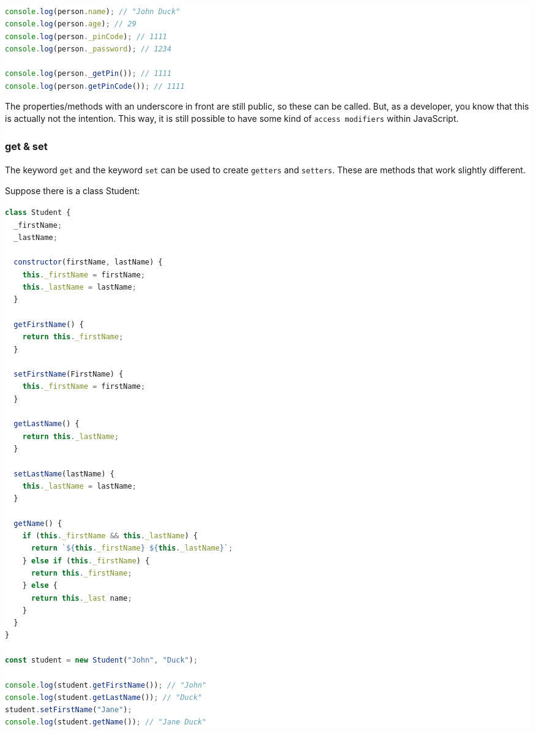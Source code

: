 ```js
console.log(person.name); // "John Duck"
console.log(person.age); // 29
console.log(person._pinCode); // 1111
console.log(person._password); // 1234

console.log(person._getPin()); // 1111
console.log(person.getPinCode()); // 1111
```

The properties/methods with an underscore in front are still public, so these can be called. But, as a developer, you know that this is actually not the intention. This way, it is still possible to have some kind of `access modifiers` within JavaScript.

### get & set

The keyword `get` and the keyword `set` can be used to create `getters` and `setters`. These are methods that work slightly different.

Suppose there is a class Student:

```js
class Student {
  _firstName;
  _lastName;

  constructor(firstName, lastName) {
    this._firstName = firstName;
    this._lastName = lastName;
  }

  getFirstName() {
    return this._firstName;
  }

  setFirstName(FirstName) {
    this._firstName = firstName;
  }

  getLastName() {
    return this._lastName;
  }

  setLastName(lastName) {
    this._lastName = lastName;
  }

  getName() {
    if (this._firstName && this._lastName) {
      return `${this._firstName} ${this._lastName}`;
    } else if (this._firstName) {
      return this._firstName;
    } else {
      return this._last name;
    }
  }
}

const student = new Student("John", "Duck");

console.log(student.getFirstName()); // "John"
console.log(student.getLastName()); // "Duck"
student.setFirstName("Jane");
console.log(student.getName()); // "Jane Duck"
```
